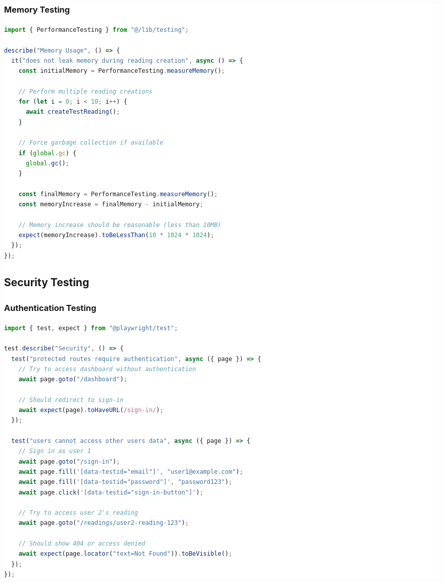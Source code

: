### Memory Testing

```typescript
import { PerformanceTesting } from "@/lib/testing";

describe("Memory Usage", () => {
  it("does not leak memory during reading creation", async () => {
    const initialMemory = PerformanceTesting.measureMemory();

    // Perform multiple reading creations
    for (let i = 0; i < 10; i++) {
      await createTestReading();
    }

    // Force garbage collection if available
    if (global.gc) {
      global.gc();
    }

    const finalMemory = PerformanceTesting.measureMemory();
    const memoryIncrease = finalMemory - initialMemory;

    // Memory increase should be reasonable (less than 10MB)
    expect(memoryIncrease).toBeLessThan(10 * 1024 * 1024);
  });
});
```

## Security Testing

### Authentication Testing

```typescript
import { test, expect } from "@playwright/test";

test.describe("Security", () => {
  test("protected routes require authentication", async ({ page }) => {
    // Try to access dashboard without authentication
    await page.goto("/dashboard");

    // Should redirect to sign-in
    await expect(page).toHaveURL(/sign-in/);
  });

  test("users cannot access other users data", async ({ page }) => {
    // Sign in as user 1
    await page.goto("/sign-in");
    await page.fill('[data-testid="email"]', "user1@example.com");
    await page.fill('[data-testid="password"]', "password123");
    await page.click('[data-testid="sign-in-button"]');

    // Try to access user 2's reading
    await page.goto("/readings/user2-reading-123");

    // Should show 404 or access denied
    await expect(page.locator("text=Not Found")).toBeVisible();
  });
});
```
